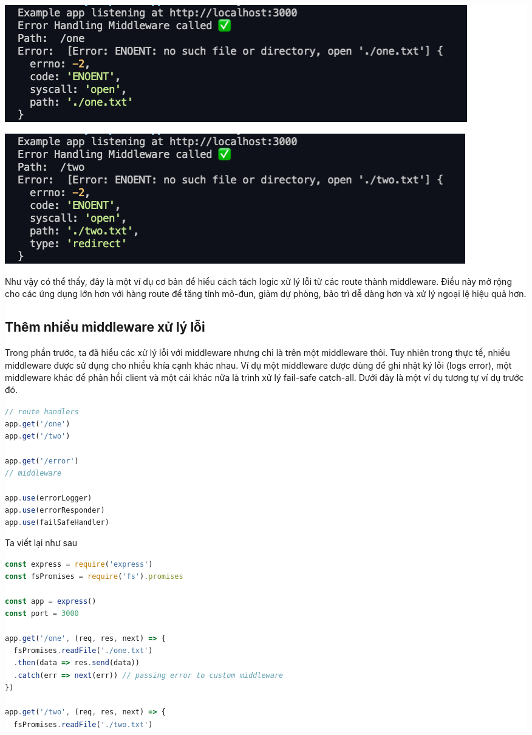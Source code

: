 ![error](/assets/img/nodejs/error4.png)

![error](/assets/img/nodejs/error5.png)

Như vậy có thể thấy, đây là một ví dụ cơ bản để hiểu cách tách logic xử lý lỗi từ các route thành middleware. Điều này mở rộng cho các ứng dụng lớn hơn với hàng route để tăng tính mô-đun, giảm dự phòng, bảo trì dễ dàng hơn và xử lý ngoại lệ hiệu quả hơn.

## Thêm nhiều middleware xử lý lỗi

Trong phần trước, ta đã hiểu các xử lý lỗi với middleware nhưng chỉ là trên một middleware thôi. Tuy nhiên trong thực tế, nhiều middleware được sử dụng cho nhiều khía cạnh khác nhau. Ví dụ một middleware được dùng để ghi nhật ký lỗi (logs error), một middleware khác để phản hồi client và một cái khác nữa là trình xử lý fail-safe catch-all. Dưới đây là một ví dụ tương tự ví dụ trước đó.

```javascript
// route handlers
app.get('/one')
app.get('/two') 

app.get('/error')
// middleware

app.use(errorLogger)
app.use(errorResponder)
app.use(failSafeHandler)
```
Ta viết lại như sau

```javascript
const express = require('express')
const fsPromises = require('fs').promises

const app = express()
const port = 3000

app.get('/one', (req, res, next) => {
  fsPromises.readFile('./one.txt')
  .then(data => res.send(data))
  .catch(err => next(err)) // passing error to custom middleware
})

app.get('/two', (req, res, next) => {
  fsPromises.readFile('./two.txt')
```